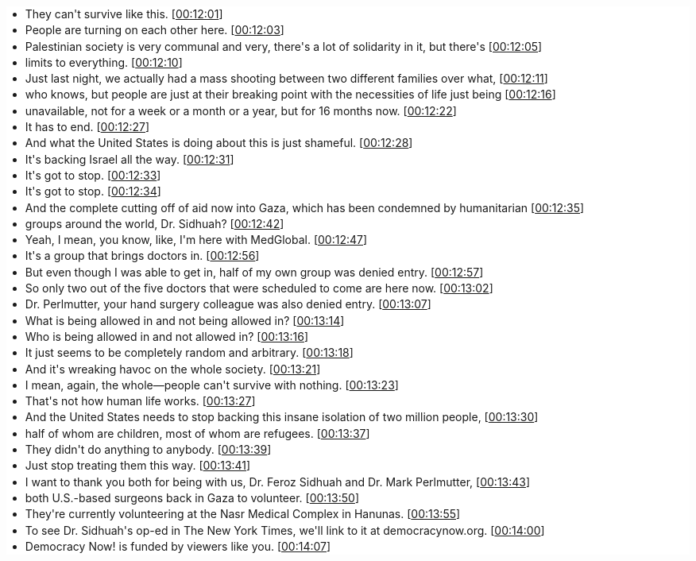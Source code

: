 *  They can't survive like this. [[00:12:01](https://www.youtube.com/watch?v=f0nYquC5PxM&t=721.76s)]
*  People are turning on each other here. [[00:12:03](https://www.youtube.com/watch?v=f0nYquC5PxM&t=723.72s)]
*  Palestinian society is very communal and very, there's a lot of solidarity in it, but there's [[00:12:05](https://www.youtube.com/watch?v=f0nYquC5PxM&t=725.36s)]
*  limits to everything. [[00:12:10](https://www.youtube.com/watch?v=f0nYquC5PxM&t=730.08s)]
*  Just last night, we actually had a mass shooting between two different families over what, [[00:12:11](https://www.youtube.com/watch?v=f0nYquC5PxM&t=731.8000000000001s)]
*  who knows, but people are just at their breaking point with the necessities of life just being [[00:12:16](https://www.youtube.com/watch?v=f0nYquC5PxM&t=736.76s)]
*  unavailable, not for a week or a month or a year, but for 16 months now. [[00:12:22](https://www.youtube.com/watch?v=f0nYquC5PxM&t=742.2s)]
*  It has to end. [[00:12:27](https://www.youtube.com/watch?v=f0nYquC5PxM&t=747.56s)]
*  And what the United States is doing about this is just shameful. [[00:12:28](https://www.youtube.com/watch?v=f0nYquC5PxM&t=748.56s)]
*  It's backing Israel all the way. [[00:12:31](https://www.youtube.com/watch?v=f0nYquC5PxM&t=751.52s)]
*  It's got to stop. [[00:12:33](https://www.youtube.com/watch?v=f0nYquC5PxM&t=753.28s)]
*  It's got to stop. [[00:12:34](https://www.youtube.com/watch?v=f0nYquC5PxM&t=754.3599999999999s)]
*  And the complete cutting off of aid now into Gaza, which has been condemned by humanitarian [[00:12:35](https://www.youtube.com/watch?v=f0nYquC5PxM&t=755.3599999999999s)]
*  groups around the world, Dr. Sidhuah? [[00:12:42](https://www.youtube.com/watch?v=f0nYquC5PxM&t=762.16s)]
*  Yeah, I mean, you know, like, I'm here with MedGlobal. [[00:12:47](https://www.youtube.com/watch?v=f0nYquC5PxM&t=767.4799999999999s)]
*  It's a group that brings doctors in. [[00:12:56](https://www.youtube.com/watch?v=f0nYquC5PxM&t=776.64s)]
*  But even though I was able to get in, half of my own group was denied entry. [[00:12:57](https://www.youtube.com/watch?v=f0nYquC5PxM&t=777.64s)]
*  So only two out of the five doctors that were scheduled to come are here now. [[00:13:02](https://www.youtube.com/watch?v=f0nYquC5PxM&t=782.12s)]
*  Dr. Perlmutter, your hand surgery colleague was also denied entry. [[00:13:07](https://www.youtube.com/watch?v=f0nYquC5PxM&t=787.04s)]
*  What is being allowed in and not being allowed in? [[00:13:14](https://www.youtube.com/watch?v=f0nYquC5PxM&t=794.3199999999999s)]
*  Who is being allowed in and not allowed in? [[00:13:16](https://www.youtube.com/watch?v=f0nYquC5PxM&t=796.1999999999999s)]
*  It just seems to be completely random and arbitrary. [[00:13:18](https://www.youtube.com/watch?v=f0nYquC5PxM&t=798.24s)]
*  And it's wreaking havoc on the whole society. [[00:13:21](https://www.youtube.com/watch?v=f0nYquC5PxM&t=801.72s)]
*  I mean, again, the whole—people can't survive with nothing. [[00:13:23](https://www.youtube.com/watch?v=f0nYquC5PxM&t=803.64s)]
*  That's not how human life works. [[00:13:27](https://www.youtube.com/watch?v=f0nYquC5PxM&t=807.48s)]
*  And the United States needs to stop backing this insane isolation of two million people, [[00:13:30](https://www.youtube.com/watch?v=f0nYquC5PxM&t=810.24s)]
*  half of whom are children, most of whom are refugees. [[00:13:37](https://www.youtube.com/watch?v=f0nYquC5PxM&t=817.64s)]
*  They didn't do anything to anybody. [[00:13:39](https://www.youtube.com/watch?v=f0nYquC5PxM&t=819.96s)]
*  Just stop treating them this way. [[00:13:41](https://www.youtube.com/watch?v=f0nYquC5PxM&t=821.88s)]
*  I want to thank you both for being with us, Dr. Feroz Sidhuah and Dr. Mark Perlmutter, [[00:13:43](https://www.youtube.com/watch?v=f0nYquC5PxM&t=823.72s)]
*  both U.S.-based surgeons back in Gaza to volunteer. [[00:13:50](https://www.youtube.com/watch?v=f0nYquC5PxM&t=830.04s)]
*  They're currently volunteering at the Nasr Medical Complex in Hanunas. [[00:13:55](https://www.youtube.com/watch?v=f0nYquC5PxM&t=835.1999999999999s)]
*  To see Dr. Sidhuah's op-ed in The New York Times, we'll link to it at democracynow.org. [[00:14:00](https://www.youtube.com/watch?v=f0nYquC5PxM&t=840.0s)]
*  Democracy Now! is funded by viewers like you. [[00:14:07](https://www.youtube.com/watch?v=f0nYquC5PxM&t=847.56s)]